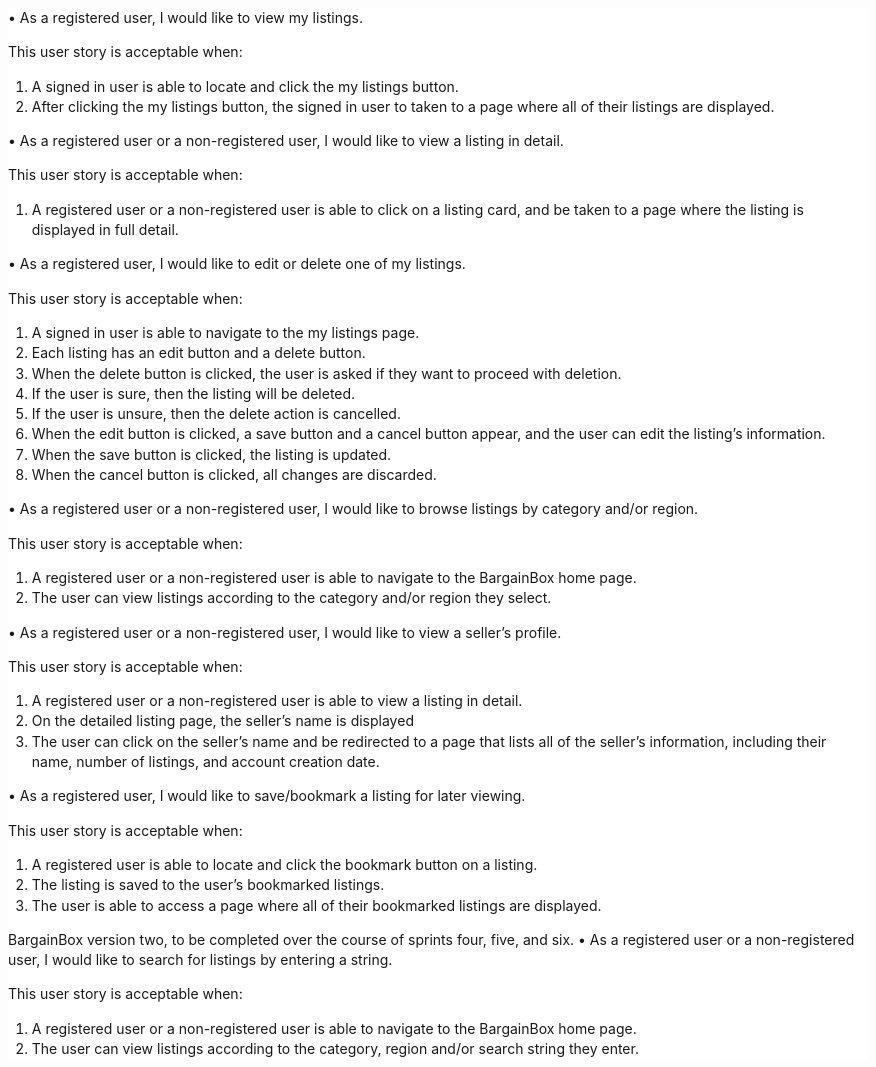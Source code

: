 •	As a registered user, I would like to view my listings.

This user story is acceptable when:
1.	A signed in user is able to locate and click the my listings button.
2.	After clicking the my listings button, the signed in user to taken to a page where all of their listings are displayed.

•	As a registered user or a non-registered user, I would like to view a listing in detail.

This user story is acceptable when:
1.	A registered user or a non-registered user is able to click on a listing card, and be taken to a page where the listing is displayed in full detail.

•	As a registered user, I would like to edit or delete one of my listings.

This user story is acceptable when:
1.	A signed in user is able to navigate to the my listings page.
2.	Each listing has an edit button and a delete button.
3.	When the delete button is clicked, the user is asked if they want to proceed with deletion.
4.	If the user is sure, then the listing will be deleted.
5.	If the user is unsure, then the delete action is cancelled.
6.	When the edit button is clicked, a save button and a cancel button appear, and the user can edit the listing’s information.
7.	When the save button is clicked, the listing is updated.
8.	When the cancel button is clicked, all changes are discarded.

•	As a registered user or a non-registered user, I would like to browse listings by category and/or region.

This user story is acceptable when:
1.	A registered user or a non-registered user is able to navigate to the BargainBox home page.
2.	The user can view listings according to the category and/or region they select.

•	As a registered user or a non-registered user, I would like to view a seller’s profile.

This user story is acceptable when:
1.	A registered user or a non-registered user is able to view a listing in detail.
2.	On the detailed listing page, the seller’s name is displayed
3.	The user can click on the seller’s name and be redirected to a page that lists all of the seller’s information, including their name, number of listings, and account creation date.

•	As a registered user, I would like to save/bookmark a listing for later viewing.

This user story is acceptable when:
1.	A registered user is able to locate and click the bookmark button on a listing.
2.	The listing is saved to the user’s bookmarked listings.
3.	The user is able to access a page where all of their bookmarked listings are displayed.




BargainBox version two, to be completed over the course of sprints four, five, and six. 
•	As a registered user or a non-registered user, I would like to search for listings by entering a string.

This user story is acceptable when:
1.	A registered user or a non-registered user is able to navigate to the BargainBox home page.
2.	The user can view listings according to the category, region and/or search string they enter.
